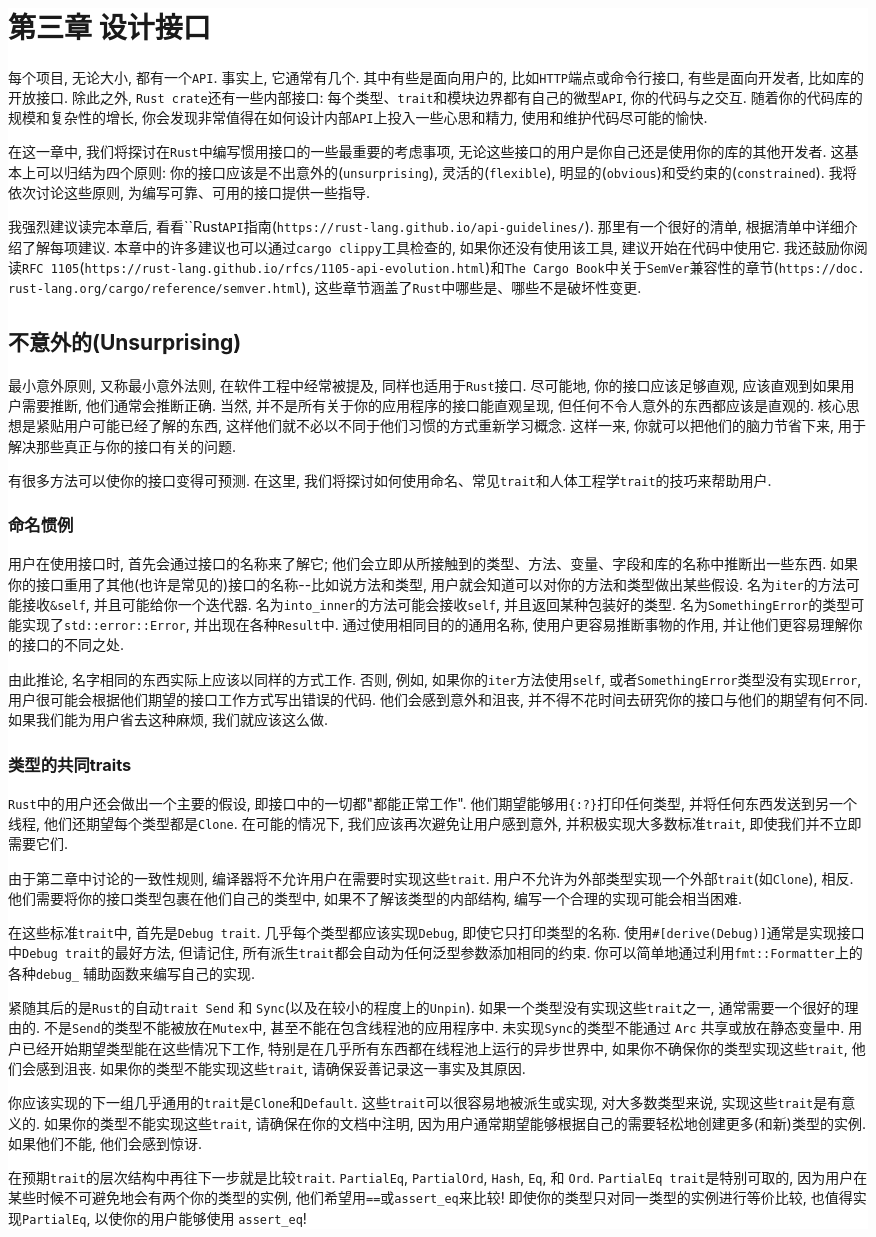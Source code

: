 # 第三章 设计接口

每个项目, 无论大小, 都有一个`API`. 事实上, 它通常有几个. 其中有些是面向用户的, 比如`HTTP`端点或命令行接口, 有些是面向开发者, 比如库的开放接口. 除此之外, `Rust crate`还有一些内部接口: 每个类型、`trait`和模块边界都有自己的微型`API`, 你的代码与之交互. 随着你的代码库的规模和复杂性的增长, 你会发现非常值得在如何设计内部`API`上投入一些心思和精力, 使用和维护代码尽可能的愉快.

在这一章中, 我们将探讨在`Rust`中编写惯用接口的一些最重要的考虑事项, 无论这些接口的用户是你自己还是使用你的库的其他开发者. 这基本上可以归结为四个原则: 你的接口应该是不出意外的(`unsurprising`), 灵活的(`flexible`), 明显的(`obvious`)和受约束的(`constrained`). 我将依次讨论这些原则, 为编写可靠、可用的接口提供一些指导.

我强烈建议读完本章后, 看看``Rust`API`指南(`https://rust-lang.github.io/api-guidelines/`). 那里有一个很好的清单, 根据清单中详细介绍了解每项建议. 本章中的许多建议也可以通过`cargo clippy`工具检查的, 如果你还没有使用该工具, 建议开始在代码中使用它. 我还鼓励你阅读`RFC 1105`(`https://rust-lang.github.io/rfcs/1105-api-evolution.html`)和`The Cargo Book`中关于`SemVer`兼容性的章节(`https://doc.rust-lang.org/cargo/reference/semver.html`), 这些章节涵盖了`Rust`中哪些是、哪些不是破坏性变更.

## 不意外的(Unsurprising)

最小意外原则, 又称最小意外法则, 在软件工程中经常被提及, 同样也适用于`Rust`接口. 尽可能地, 你的接口应该足够直观, 应该直观到如果用户需要推断, 他们通常会推断正确. 当然, 并不是所有关于你的应用程序的接口能直观呈现, 但任何不令人意外的东西都应该是直观的. 核心思想是紧贴用户可能已经了解的东西, 这样他们就不必以不同于他们习惯的方式重新学习概念. 这样一来, 你就可以把他们的脑力节省下来, 用于解决那些真正与你的接口有关的问题.

有很多方法可以使你的接口变得可预测. 在这里, 我们将探讨如何使用命名、常见`trait`和人体工程学`trait`的技巧来帮助用户.

### 命名惯例

用户在使用接口时, 首先会通过接口的名称来了解它; 他们会立即从所接触到的类型、方法、变量、字段和库的名称中推断出一些东西. 如果你的接口重用了其他(也许是常见的)接口的名称--比如说方法和类型, 用户就会知道可以对你的方法和类型做出某些假设. 名为`iter`的方法可能接收`&self`, 并且可能给你一个迭代器. 名为`into_inner`的方法可能会接收`self`, 并且返回某种包装好的类型. 名为`SomethingError`的类型可能实现了`std::error::Error`, 并出现在各种`Result`中. 通过使用相同目的的通用名称, 使用户更容易推断事物的作用, 并让他们更容易理解你的接口的不同之处.

由此推论, 名字相同的东西实际上应该以同样的方式工作. 否则, 例如, 如果你的`iter`方法使用`self`, 或者`SomethingError`类型没有实现`Error`, 用户很可能会根据他们期望的接口工作方式写出错误的代码. 他们会感到意外和沮丧, 并不得不花时间去研究你的接口与他们的期望有何不同. 如果我们能为用户省去这种麻烦, 我们就应该这么做.

### 类型的共同traits

`Rust`中的用户还会做出一个主要的假设, 即接口中的一切都"都能正常工作". 他们期望能够用`{:?}`打印任何类型, 并将任何东西发送到另一个线程, 他们还期望每个类型都是`Clone`. 在可能的情况下, 我们应该再次避免让用户感到意外, 并积极实现大多数标准`trait`, 即使我们并不立即需要它们.

由于第二章中讨论的一致性规则, 编译器将不允许用户在需要时实现这些`trait`. 用户不允许为外部类型实现一个外部`trait`(如`Clone`), 相反. 他们需要将你的接口类型包裹在他们自己的类型中, 如果不了解该类型的内部结构, 编写一个合理的实现可能会相当困难.

在这些标准`trait`中, 首先是`Debug trait`. 几乎每个类型都应该实现`Debug`, 即使它只打印类型的名称. 使用`#[derive(Debug)]`通常是实现接口中`Debug trait`的最好方法, 但请记住, 所有派生`trait`都会自动为任何泛型参数添加相同的约束. 你可以简单地通过利用`fmt::Formatter`上的各种`debug_` 辅助函数来编写自己的实现.

紧随其后的是`Rust`的自动`trait Send` 和 `Sync`(以及在较小的程度上的`Unpin`). 如果一个类型没有实现这些`trait`之一, 通常需要一个很好的理由的. 不是`Send`的类型不能被放在`Mutex`中, 甚至不能在包含线程池的应用程序中. 未实现`Sync`的类型不能通过 `Arc` 共享或放在静态变量中. 用户已经开始期望类型能在这些情况下工作, 特别是在几乎所有东西都在线程池上运行的异步世界中, 如果你不确保你的类型实现这些`trait`, 他们会感到沮丧. 如果你的类型不能实现这些`trait`, 请确保妥善记录这一事实及其原因.

你应该实现的下一组几乎通用的`trait`是`Clone`和`Default`. 这些`trait`可以很容易地被派生或实现, 对大多数类型来说, 实现这些`trait`是有意义的. 如果你的类型不能实现这些`trait`, 请确保在你的文档中注明, 因为用户通常期望能够根据自己的需要轻松地创建更多(和新)类型的实例. 如果他们不能, 他们会感到惊讶.

在预期`trait`的层次结构中再往下一步就是比较`trait`. `PartialEq`, `PartialOrd`, `Hash`, `Eq`, 和 `Ord`. `PartialEq trait`是特别可取的, 因为用户在某些时候不可避免地会有两个你的类型的实例, 他们希望用`==`或`assert_eq`来比较! 即使你的类型只对同一类型的实例进行等价比较, 也值得实现`PartialEq`, 以使你的用户能够使用 `assert_eq`!
